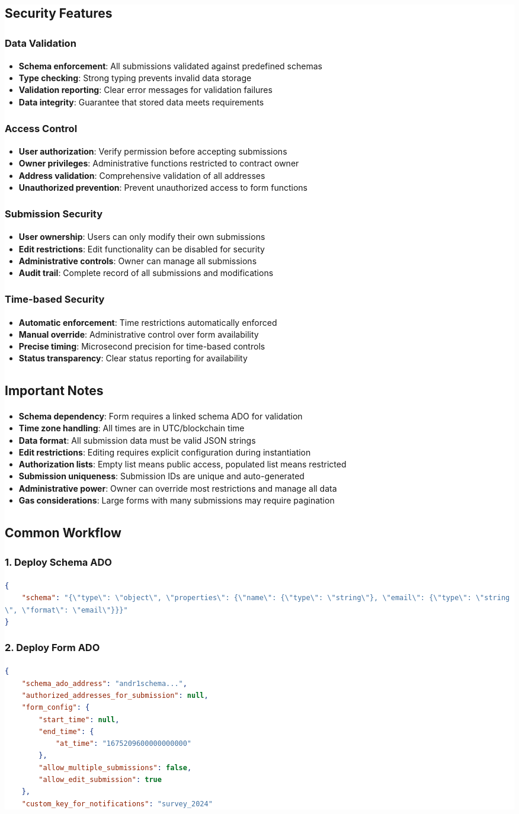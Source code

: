## Security Features

### **Data Validation**
- **Schema enforcement**: All submissions validated against predefined schemas
- **Type checking**: Strong typing prevents invalid data storage
- **Validation reporting**: Clear error messages for validation failures
- **Data integrity**: Guarantee that stored data meets requirements

### **Access Control**
- **User authorization**: Verify permission before accepting submissions
- **Owner privileges**: Administrative functions restricted to contract owner
- **Address validation**: Comprehensive validation of all addresses
- **Unauthorized prevention**: Prevent unauthorized access to form functions

### **Submission Security**
- **User ownership**: Users can only modify their own submissions
- **Edit restrictions**: Edit functionality can be disabled for security
- **Administrative controls**: Owner can manage all submissions
- **Audit trail**: Complete record of all submissions and modifications

### **Time-based Security**
- **Automatic enforcement**: Time restrictions automatically enforced
- **Manual override**: Administrative control over form availability
- **Precise timing**: Microsecond precision for time-based controls
- **Status transparency**: Clear status reporting for availability

## Important Notes

- **Schema dependency**: Form requires a linked schema ADO for validation
- **Time zone handling**: All times are in UTC/blockchain time
- **Data format**: All submission data must be valid JSON strings
- **Edit restrictions**: Editing requires explicit configuration during instantiation
- **Authorization lists**: Empty list means public access, populated list means restricted
- **Submission uniqueness**: Submission IDs are unique and auto-generated
- **Administrative power**: Owner can override most restrictions and manage all data
- **Gas considerations**: Large forms with many submissions may require pagination

## Common Workflow

### 1. **Deploy Schema ADO**
```json
{
    "schema": "{\"type\": \"object\", \"properties\": {\"name\": {\"type\": \"string\"}, \"email\": {\"type\": \"string\", \"format\": \"email\"}}}"
}
```

### 2. **Deploy Form ADO**
```json
{
    "schema_ado_address": "andr1schema...",
    "authorized_addresses_for_submission": null,
    "form_config": {
        "start_time": null,
        "end_time": {
            "at_time": "1675209600000000000"
        },
        "allow_multiple_submissions": false,
        "allow_edit_submission": true
    },
    "custom_key_for_notifications": "survey_2024"
```